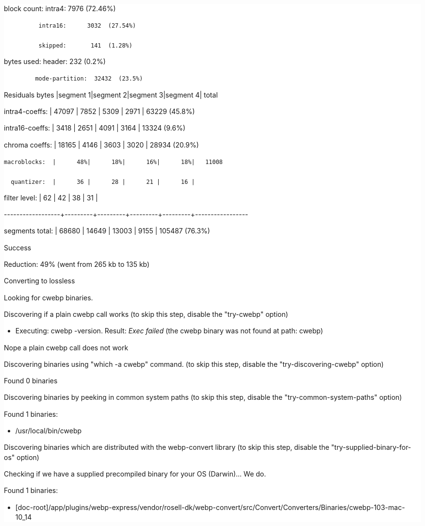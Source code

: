 block count:  intra4:       7976  (72.46%)

              intra16:      3032  (27.54%)

              skipped:       141  (1.28%)

bytes used:  header:            232  (0.2%)

             mode-partition:  32432  (23.5%)

 Residuals bytes  |segment 1|segment 2|segment 3|segment 4|  total

  intra4-coeffs:  |   47097 |    7852 |    5309 |    2971 |   63229  (45.8%)

 intra16-coeffs:  |    3418 |    2651 |    4091 |    3164 |   13324  (9.6%)

  chroma coeffs:  |   18165 |    4146 |    3603 |    3020 |   28934  (20.9%)

    macroblocks:  |      48%|      18%|      16%|      18%|   11008

      quantizer:  |      36 |      28 |      21 |      16 |

   filter level:  |      62 |      42 |      38 |      31 |

------------------+---------+---------+---------+---------+-----------------

 segments total:  |   68680 |   14649 |   13003 |    9155 |  105487  (76.3%)


Success

Reduction: 49% (went from 265 kb to 135 kb)


Converting to lossless

Looking for cwebp binaries.

Discovering if a plain cwebp call works (to skip this step, disable the "try-cwebp" option)

- Executing: cwebp -version. Result: *Exec failed* (the cwebp binary was not found at path: cwebp)

Nope a plain cwebp call does not work

Discovering binaries using "which -a cwebp" command. (to skip this step, disable the "try-discovering-cwebp" option)

Found 0 binaries

Discovering binaries by peeking in common system paths (to skip this step, disable the "try-common-system-paths" option)

Found 1 binaries: 

- /usr/local/bin/cwebp

Discovering binaries which are distributed with the webp-convert library (to skip this step, disable the "try-supplied-binary-for-os" option)

Checking if we have a supplied precompiled binary for your OS (Darwin)... We do.

Found 1 binaries: 

- [doc-root]/app/plugins/webp-express/vendor/rosell-dk/webp-convert/src/Convert/Converters/Binaries/cwebp-103-mac-10_14

